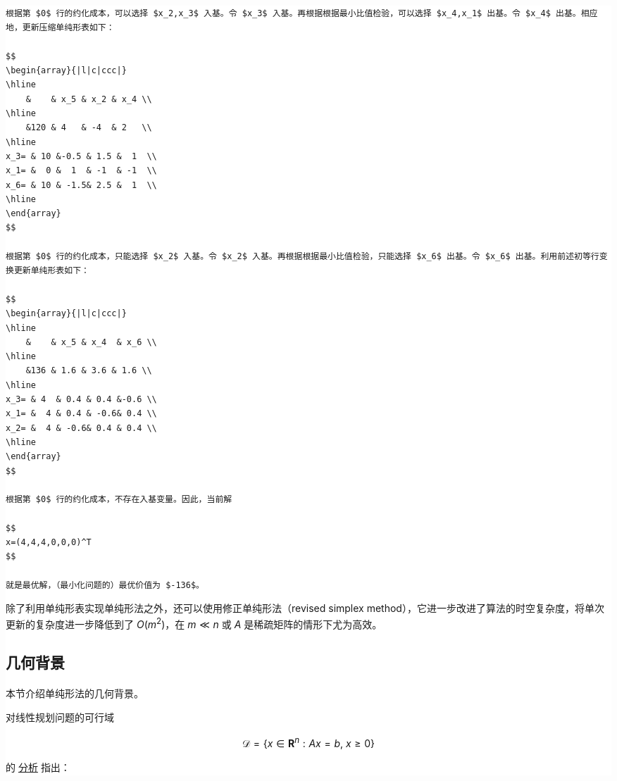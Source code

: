     根据第 $0$ 行的约化成本，可以选择 $x_2,x_3$ 入基。令 $x_3$ 入基。再根据根据最小比值检验，可以选择 $x_4,x_1$ 出基。令 $x_4$ 出基。相应地，更新压缩单纯形表如下：
    
    $$
    \begin{array}{|l|c|ccc|}
    \hline
        &    & x_5 & x_2 & x_4 \\
    \hline
        &120 & 4   & -4  & 2   \\
    \hline
    x_3= & 10 &-0.5 & 1.5 &  1  \\
    x_1= &  0 &  1  & -1  & -1  \\
    x_6= & 10 & -1.5& 2.5 &  1  \\
    \hline
    \end{array}
    $$
    
    根据第 $0$ 行的约化成本，只能选择 $x_2$ 入基。令 $x_2$ 入基。再根据根据最小比值检验，只能选择 $x_6$ 出基。令 $x_6$ 出基。利用前述初等行变换更新单纯形表如下：
    
    $$
    \begin{array}{|l|c|ccc|}
    \hline
        &    & x_5 & x_4  & x_6 \\
    \hline
        &136 & 1.6 & 3.6 & 1.6 \\
    \hline
    x_3= & 4  & 0.4 & 0.4 &-0.6 \\
    x_1= &  4 & 0.4 & -0.6& 0.4 \\
    x_2= &  4 & -0.6& 0.4 & 0.4 \\
    \hline
    \end{array}
    $$
    
    根据第 $0$ 行的约化成本，不存在入基变量。因此，当前解
    
    $$
    x=(4,4,4,0,0,0)^T
    $$
    
    就是最优解，（最小化问题的）最优价值为 $-136$。

除了利用单纯形表实现单纯形法之外，还可以使用修正单纯形法（revised simplex method），它进一步改进了算法的时空复杂度，将单次更新的复杂度进一步降低到了 $O(m^2)$，在 $m\ll n$ 或 $A$ 是稀疏矩阵的情形下尤为高效。

## 几何背景

本节介绍单纯形法的几何背景。

对线性规划问题的可行域

$$
\mathcal D = \{x\in\mathbf R^n : Ax = b,~ x\ge 0\}
$$

的 [分析](./linear-programming.md#可行域与问题的解) 指出：
